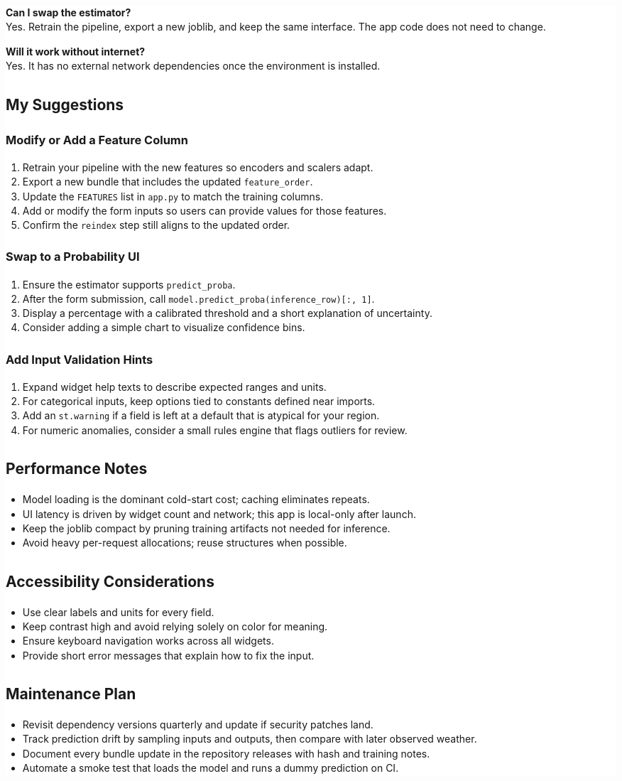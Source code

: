 **Can I swap the estimator?**  
Yes. Retrain the pipeline, export a new joblib, and keep the same interface. The app code does not need to change.

**Will it work without internet?**  
Yes. It has no external network dependencies once the environment is installed.

## My Suggestions

### Modify or Add a Feature Column
1. Retrain your pipeline with the new features so encoders and scalers adapt.
2. Export a new bundle that includes the updated `feature_order`.
3. Update the `FEATURES` list in `app.py` to match the training columns.
4. Add or modify the form inputs so users can provide values for those features.
5. Confirm the `reindex` step still aligns to the updated order.

### Swap to a Probability UI
1. Ensure the estimator supports `predict_proba`.
2. After the form submission, call `model.predict_proba(inference_row)[:, 1]`.
3. Display a percentage with a calibrated threshold and a short explanation of uncertainty.
4. Consider adding a simple chart to visualize confidence bins.

### Add Input Validation Hints
1. Expand widget help texts to describe expected ranges and units.
2. For categorical inputs, keep options tied to constants defined near imports.
3. Add an `st.warning` if a field is left at a default that is atypical for your region.
4. For numeric anomalies, consider a small rules engine that flags outliers for review.

## Performance Notes

- Model loading is the dominant cold-start cost; caching eliminates repeats.
- UI latency is driven by widget count and network; this app is local-only after launch.
- Keep the joblib compact by pruning training artifacts not needed for inference.
- Avoid heavy per-request allocations; reuse structures when possible.

## Accessibility Considerations

- Use clear labels and units for every field.
- Keep contrast high and avoid relying solely on color for meaning.
- Ensure keyboard navigation works across all widgets.
- Provide short error messages that explain how to fix the input.

## Maintenance Plan

- Revisit dependency versions quarterly and update if security patches land.
- Track prediction drift by sampling inputs and outputs, then compare with later observed weather.
- Document every bundle update in the repository releases with hash and training notes.
- Automate a smoke test that loads the model and runs a dummy prediction on CI.
